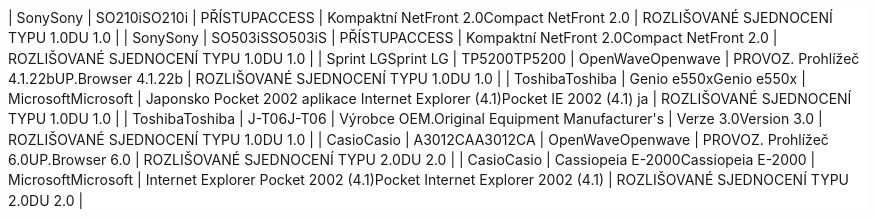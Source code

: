 |        <span data-ttu-id="1e2b6-410">Sony</span><span class="sxs-lookup"><span data-stu-id="1e2b6-410">Sony</span></span>         |                     <span data-ttu-id="1e2b6-411">SO210i</span><span class="sxs-lookup"><span data-stu-id="1e2b6-411">SO210i</span></span>                      |              <span data-ttu-id="1e2b6-412">PŘÍSTUP</span><span class="sxs-lookup"><span data-stu-id="1e2b6-412">ACCESS</span></span>               |           <span data-ttu-id="1e2b6-413">Kompaktní NetFront 2.0</span><span class="sxs-lookup"><span data-stu-id="1e2b6-413">Compact NetFront 2.0</span></span>            |  <span data-ttu-id="1e2b6-414">ROZLIŠOVANÉ SJEDNOCENÍ TYPU 1.0</span><span class="sxs-lookup"><span data-stu-id="1e2b6-414">DU 1.0</span></span>  |
|        <span data-ttu-id="1e2b6-415">Sony</span><span class="sxs-lookup"><span data-stu-id="1e2b6-415">Sony</span></span>         |                     <span data-ttu-id="1e2b6-416">SO503iS</span><span class="sxs-lookup"><span data-stu-id="1e2b6-416">SO503iS</span></span>                     |              <span data-ttu-id="1e2b6-417">PŘÍSTUP</span><span class="sxs-lookup"><span data-stu-id="1e2b6-417">ACCESS</span></span>               |           <span data-ttu-id="1e2b6-418">Kompaktní NetFront 2.0</span><span class="sxs-lookup"><span data-stu-id="1e2b6-418">Compact NetFront 2.0</span></span>            |  <span data-ttu-id="1e2b6-419">ROZLIŠOVANÉ SJEDNOCENÍ TYPU 1.0</span><span class="sxs-lookup"><span data-stu-id="1e2b6-419">DU 1.0</span></span>  |
|      <span data-ttu-id="1e2b6-420">Sprint LG</span><span class="sxs-lookup"><span data-stu-id="1e2b6-420">Sprint LG</span></span>      |                     <span data-ttu-id="1e2b6-421">TP5200</span><span class="sxs-lookup"><span data-stu-id="1e2b6-421">TP5200</span></span>                      |             <span data-ttu-id="1e2b6-422">OpenWave</span><span class="sxs-lookup"><span data-stu-id="1e2b6-422">Openwave</span></span>              |            <span data-ttu-id="1e2b6-423">PROVOZ. Prohlížeč 4.1.22b</span><span class="sxs-lookup"><span data-stu-id="1e2b6-423">UP.Browser 4.1.22b</span></span>             |  <span data-ttu-id="1e2b6-424">ROZLIŠOVANÉ SJEDNOCENÍ TYPU 1.0</span><span class="sxs-lookup"><span data-stu-id="1e2b6-424">DU 1.0</span></span>  |
|       <span data-ttu-id="1e2b6-425">Toshiba</span><span class="sxs-lookup"><span data-stu-id="1e2b6-425">Toshiba</span></span>       |                   <span data-ttu-id="1e2b6-426">Genio e550x</span><span class="sxs-lookup"><span data-stu-id="1e2b6-426">Genio e550x</span></span>                   |             <span data-ttu-id="1e2b6-427">Microsoft</span><span class="sxs-lookup"><span data-stu-id="1e2b6-427">Microsoft</span></span>             |          <span data-ttu-id="1e2b6-428">Japonsko Pocket 2002 aplikace Internet Explorer (4.1)</span><span class="sxs-lookup"><span data-stu-id="1e2b6-428">Pocket IE 2002 (4.1) ja</span></span>          |  <span data-ttu-id="1e2b6-429">ROZLIŠOVANÉ SJEDNOCENÍ TYPU 1.0</span><span class="sxs-lookup"><span data-stu-id="1e2b6-429">DU 1.0</span></span>  |
|       <span data-ttu-id="1e2b6-430">Toshiba</span><span class="sxs-lookup"><span data-stu-id="1e2b6-430">Toshiba</span></span>       |                      <span data-ttu-id="1e2b6-431">J-T06</span><span class="sxs-lookup"><span data-stu-id="1e2b6-431">J-T06</span></span>                      | <span data-ttu-id="1e2b6-432">Výrobce OEM.</span><span class="sxs-lookup"><span data-stu-id="1e2b6-432">Original Equipment Manufacturer's</span></span> |                <span data-ttu-id="1e2b6-433">Verze 3.0</span><span class="sxs-lookup"><span data-stu-id="1e2b6-433">Version 3.0</span></span>                |  <span data-ttu-id="1e2b6-434">ROZLIŠOVANÉ SJEDNOCENÍ TYPU 1.0</span><span class="sxs-lookup"><span data-stu-id="1e2b6-434">DU 1.0</span></span>  |
|        <span data-ttu-id="1e2b6-435">Casio</span><span class="sxs-lookup"><span data-stu-id="1e2b6-435">Casio</span></span>        |                     <span data-ttu-id="1e2b6-436">A3012CA</span><span class="sxs-lookup"><span data-stu-id="1e2b6-436">A3012CA</span></span>                     |             <span data-ttu-id="1e2b6-437">OpenWave</span><span class="sxs-lookup"><span data-stu-id="1e2b6-437">Openwave</span></span>              |              <span data-ttu-id="1e2b6-438">PROVOZ. Prohlížeč 6.0</span><span class="sxs-lookup"><span data-stu-id="1e2b6-438">UP.Browser 6.0</span></span>               |  <span data-ttu-id="1e2b6-439">ROZLIŠOVANÉ SJEDNOCENÍ TYPU 2.0</span><span class="sxs-lookup"><span data-stu-id="1e2b6-439">DU 2.0</span></span>  |
|        <span data-ttu-id="1e2b6-440">Casio</span><span class="sxs-lookup"><span data-stu-id="1e2b6-440">Casio</span></span>        |                <span data-ttu-id="1e2b6-441">Cassiopeia E-2000</span><span class="sxs-lookup"><span data-stu-id="1e2b6-441">Cassiopeia E-2000</span></span>                |             <span data-ttu-id="1e2b6-442">Microsoft</span><span class="sxs-lookup"><span data-stu-id="1e2b6-442">Microsoft</span></span>             |    <span data-ttu-id="1e2b6-443">Internet Explorer Pocket 2002 (4.1)</span><span class="sxs-lookup"><span data-stu-id="1e2b6-443">Pocket Internet Explorer 2002 (4.1)</span></span>    |  <span data-ttu-id="1e2b6-444">ROZLIŠOVANÉ SJEDNOCENÍ TYPU 2.0</span><span class="sxs-lookup"><span data-stu-id="1e2b6-444">DU 2.0</span></span>  |